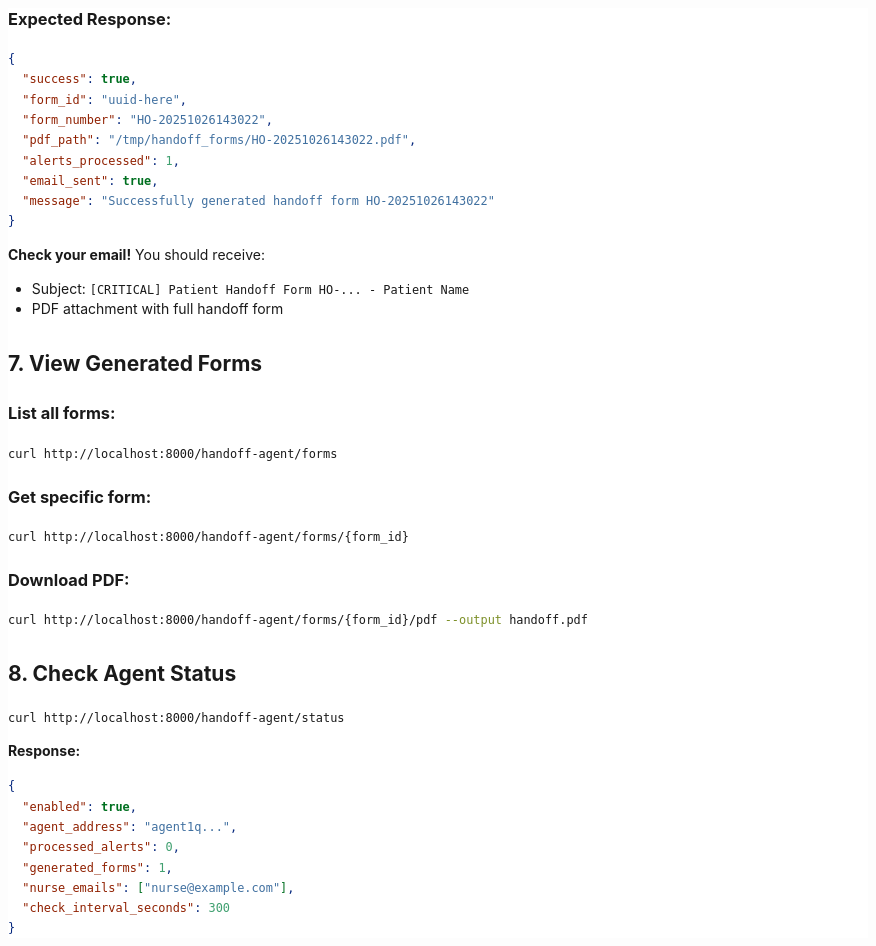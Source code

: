 ### Expected Response:

```json
{
  "success": true,
  "form_id": "uuid-here",
  "form_number": "HO-20251026143022",
  "pdf_path": "/tmp/handoff_forms/HO-20251026143022.pdf",
  "alerts_processed": 1,
  "email_sent": true,
  "message": "Successfully generated handoff form HO-20251026143022"
}
```

**Check your email!** You should receive:
- Subject: `[CRITICAL] Patient Handoff Form HO-... - Patient Name`
- PDF attachment with full handoff form

## 7. View Generated Forms

### List all forms:
```bash
curl http://localhost:8000/handoff-agent/forms
```

### Get specific form:
```bash
curl http://localhost:8000/handoff-agent/forms/{form_id}
```

### Download PDF:
```bash
curl http://localhost:8000/handoff-agent/forms/{form_id}/pdf --output handoff.pdf
```

## 8. Check Agent Status

```bash
curl http://localhost:8000/handoff-agent/status
```

**Response:**
```json
{
  "enabled": true,
  "agent_address": "agent1q...",
  "processed_alerts": 0,
  "generated_forms": 1,
  "nurse_emails": ["nurse@example.com"],
  "check_interval_seconds": 300
}
```
